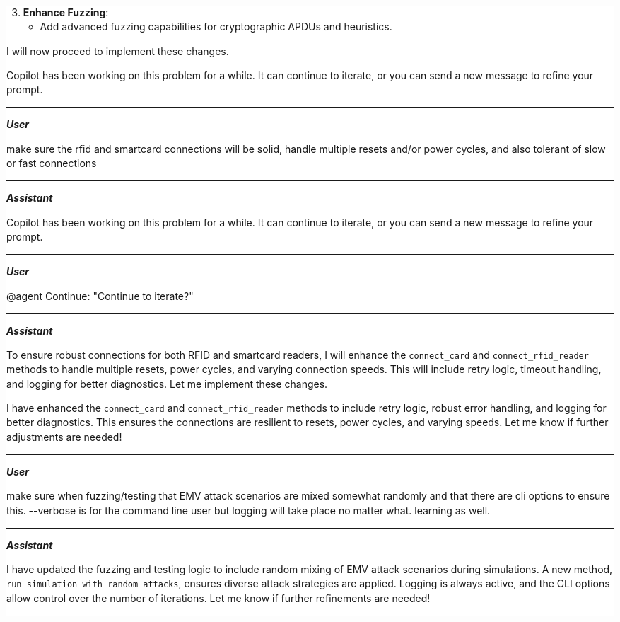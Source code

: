 3. **Enhance Fuzzing**:
   - Add advanced fuzzing capabilities for cryptographic APDUs and heuristics.

I will now proceed to implement these changes. 
````

````
Copilot has been working on this problem for a while. It can continue to iterate, or you can send a new message to refine your prompt.

---

_**User**_

make sure the rfid and smartcard connections will be solid, handle multiple resets and/or power cycles, and also tolerant of slow or fast connections

---

_**Assistant**_

Copilot has been working on this problem for a while. It can continue to iterate, or you can send a new message to refine your prompt.

---

_**User**_

@agent Continue: "Continue to iterate?"

---

_**Assistant**_

To ensure robust connections for both RFID and smartcard readers, I will enhance the `connect_card` and `connect_rfid_reader` methods to handle multiple resets, power cycles, and varying connection speeds. This will include retry logic, timeout handling, and logging for better diagnostics. Let me implement these changes. 
````

````
I have enhanced the `connect_card` and `connect_rfid_reader` methods to include retry logic, robust error handling, and logging for better diagnostics. This ensures the connections are resilient to resets, power cycles, and varying speeds. Let me know if further adjustments are needed!

---

_**User**_

make sure when fuzzing/testing that EMV attack scenarios are mixed somewhat randomly and that there are cli options to ensure this. --verbose is for the command line user but logging will take place no matter what. learning as well.

---

_**Assistant**_


````

````
I have updated the fuzzing and testing logic to include random mixing of EMV attack scenarios during simulations. A new method, `run_simulation_with_random_attacks`, ensures diverse attack strategies are applied. Logging is always active, and the CLI options allow control over the number of iterations. Let me know if further refinements are needed!

---